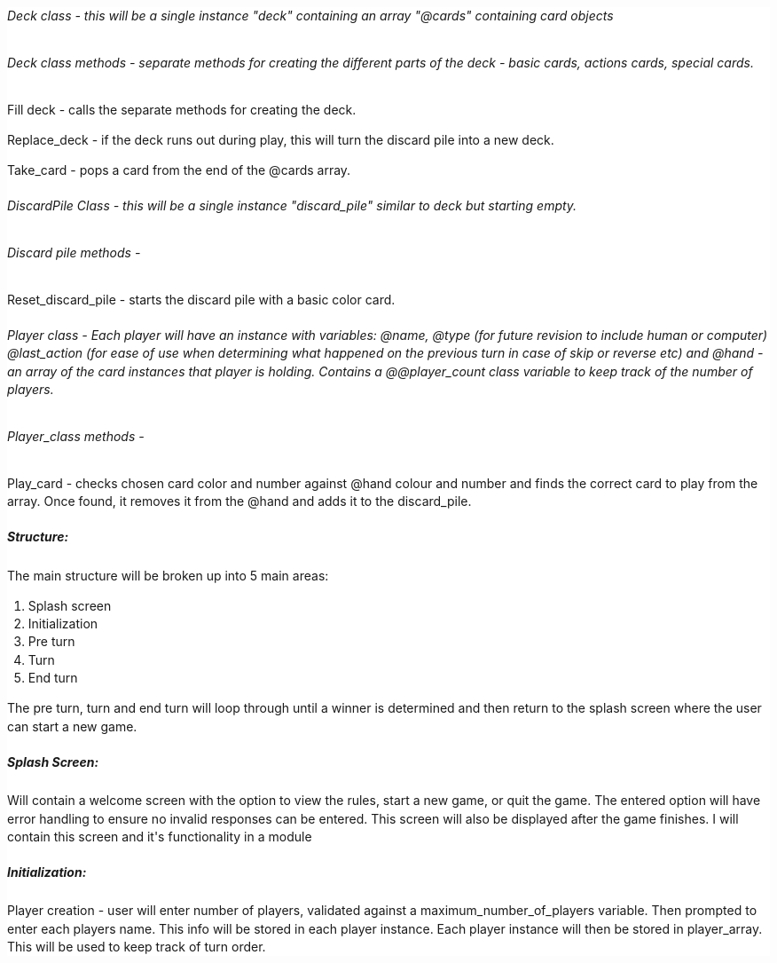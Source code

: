 ###### Deck class - this will be a single instance "deck" containing an array "@cards" containing card objects 

###### Deck class methods - separate methods for creating the different parts of the deck - basic cards, actions cards, special cards. 

Fill deck - calls the separate methods for creating the deck. 

Replace_deck - if the deck runs out during play, this will turn the discard pile into a new deck. 

Take_card - pops a card from the end of the @cards array.

###### DiscardPile Class - this will be a single instance "discard_pile" similar to deck but starting empty.

###### Discard pile methods - 

Reset_discard_pile - starts the discard pile with a basic color card.

###### Player class - Each player will have an instance with variables: @name, @type (for future revision to include human or computer) @last_action (for ease of use when determining what happened on the previous turn in case of skip or reverse etc) and @hand - an array of the card instances that player is holding. Contains a @@player_count class variable to keep track of the number of players.

###### Player_class methods - 

Play_card - checks chosen card color and number against @hand colour and number and finds the correct card to play from the array. Once found, it removes it from the @hand and adds it to the discard_pile. 

##### Structure:

The main structure will be broken up into 5 main areas:

1. Splash screen
2. Initialization
3. Pre turn
4. Turn
5. End turn

The pre turn, turn and end turn will loop through until a winner is determined and then return to the splash screen where the user can start a new game.

##### Splash Screen:

Will contain a welcome screen with the option to view the rules, start a new game, or quit the game. The entered option will have error handling to ensure no invalid responses can be entered. This screen will also be displayed after the game finishes. I will contain this screen and it's functionality in a module

##### Initialization:

Player creation - user will enter number of players, validated against a maximum_number_of_players variable. Then prompted to enter each players name. This info will be stored in each player instance. Each player instance will then be stored in player_array. This will be used to keep track of turn order.
